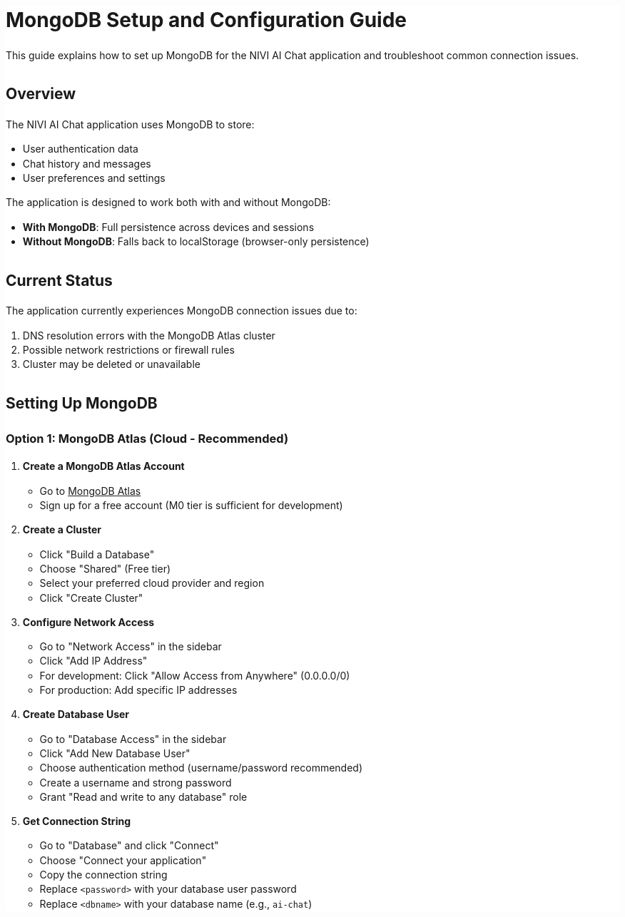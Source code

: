 # MongoDB Setup and Configuration Guide

This guide explains how to set up MongoDB for the NIVI AI Chat application and troubleshoot common connection issues.

## Overview

The NIVI AI Chat application uses MongoDB to store:
- User authentication data
- Chat history and messages
- User preferences and settings

The application is designed to work both with and without MongoDB:
- **With MongoDB**: Full persistence across devices and sessions
- **Without MongoDB**: Falls back to localStorage (browser-only persistence)

## Current Status

The application currently experiences MongoDB connection issues due to:
1. DNS resolution errors with the MongoDB Atlas cluster
2. Possible network restrictions or firewall rules
3. Cluster may be deleted or unavailable

## Setting Up MongoDB

### Option 1: MongoDB Atlas (Cloud - Recommended)

1. **Create a MongoDB Atlas Account**
   - Go to [MongoDB Atlas](https://www.mongodb.com/cloud/atlas)
   - Sign up for a free account (M0 tier is sufficient for development)

2. **Create a Cluster**
   - Click "Build a Database"
   - Choose "Shared" (Free tier)
   - Select your preferred cloud provider and region
   - Click "Create Cluster"

3. **Configure Network Access**
   - Go to "Network Access" in the sidebar
   - Click "Add IP Address"
   - For development: Click "Allow Access from Anywhere" (0.0.0.0/0)
   - For production: Add specific IP addresses

4. **Create Database User**
   - Go to "Database Access" in the sidebar
   - Click "Add New Database User"
   - Choose authentication method (username/password recommended)
   - Create a username and strong password
   - Grant "Read and write to any database" role

5. **Get Connection String**
   - Go to "Database" and click "Connect"
   - Choose "Connect your application"
   - Copy the connection string
   - Replace `<password>` with your database user password
   - Replace `<dbname>` with your database name (e.g., `ai-chat`)
